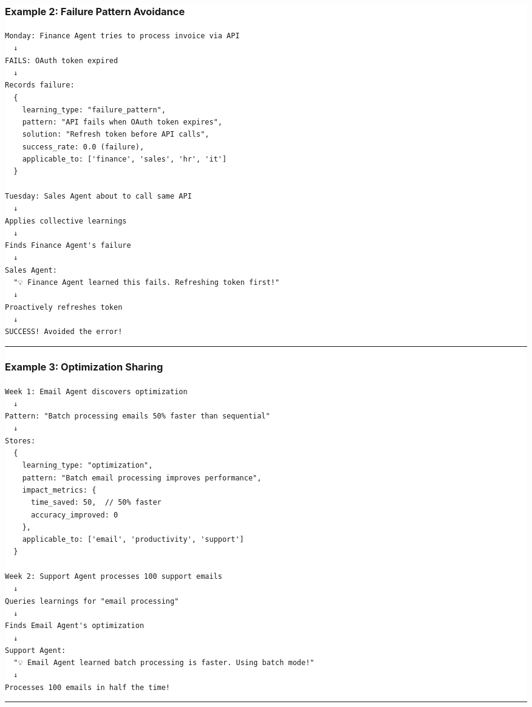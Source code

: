 
### **Example 2: Failure Pattern Avoidance**

```
Monday: Finance Agent tries to process invoice via API
  ↓
FAILS: OAuth token expired
  ↓
Records failure:
  {
    learning_type: "failure_pattern",
    pattern: "API fails when OAuth token expires",
    solution: "Refresh token before API calls",
    success_rate: 0.0 (failure),
    applicable_to: ['finance', 'sales', 'hr', 'it']
  }

Tuesday: Sales Agent about to call same API
  ↓
Applies collective learnings
  ↓
Finds Finance Agent's failure
  ↓
Sales Agent:
  "💡 Finance Agent learned this fails. Refreshing token first!"
  ↓
Proactively refreshes token
  ↓
SUCCESS! Avoided the error!
```

---

### **Example 3: Optimization Sharing**

```
Week 1: Email Agent discovers optimization
  ↓
Pattern: "Batch processing emails 50% faster than sequential"
  ↓
Stores:
  {
    learning_type: "optimization",
    pattern: "Batch email processing improves performance",
    impact_metrics: {
      time_saved: 50,  // 50% faster
      accuracy_improved: 0
    },
    applicable_to: ['email', 'productivity', 'support']
  }

Week 2: Support Agent processes 100 support emails
  ↓
Queries learnings for "email processing"
  ↓
Finds Email Agent's optimization
  ↓
Support Agent:
  "💡 Email Agent learned batch processing is faster. Using batch mode!"
  ↓
Processes 100 emails in half the time!
```

---